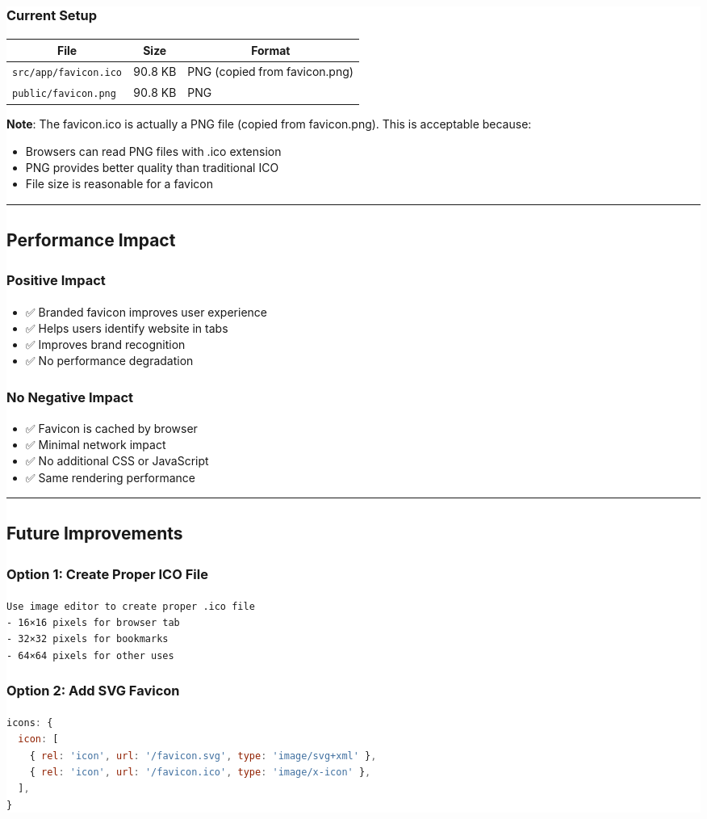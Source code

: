 ### Current Setup

| File | Size | Format |
|------|------|--------|
| `src/app/favicon.ico` | 90.8 KB | PNG (copied from favicon.png) |
| `public/favicon.png` | 90.8 KB | PNG |

**Note**: The favicon.ico is actually a PNG file (copied from favicon.png). This is acceptable because:
- Browsers can read PNG files with .ico extension
- PNG provides better quality than traditional ICO
- File size is reasonable for a favicon

---

## Performance Impact

### Positive Impact
- ✅ Branded favicon improves user experience
- ✅ Helps users identify website in tabs
- ✅ Improves brand recognition
- ✅ No performance degradation

### No Negative Impact
- ✅ Favicon is cached by browser
- ✅ Minimal network impact
- ✅ No additional CSS or JavaScript
- ✅ Same rendering performance

---

## Future Improvements

### Option 1: Create Proper ICO File
```
Use image editor to create proper .ico file
- 16×16 pixels for browser tab
- 32×32 pixels for bookmarks
- 64×64 pixels for other uses
```

### Option 2: Add SVG Favicon
```javascript
icons: {
  icon: [
    { rel: 'icon', url: '/favicon.svg', type: 'image/svg+xml' },
    { rel: 'icon', url: '/favicon.ico', type: 'image/x-icon' },
  ],
}
```
